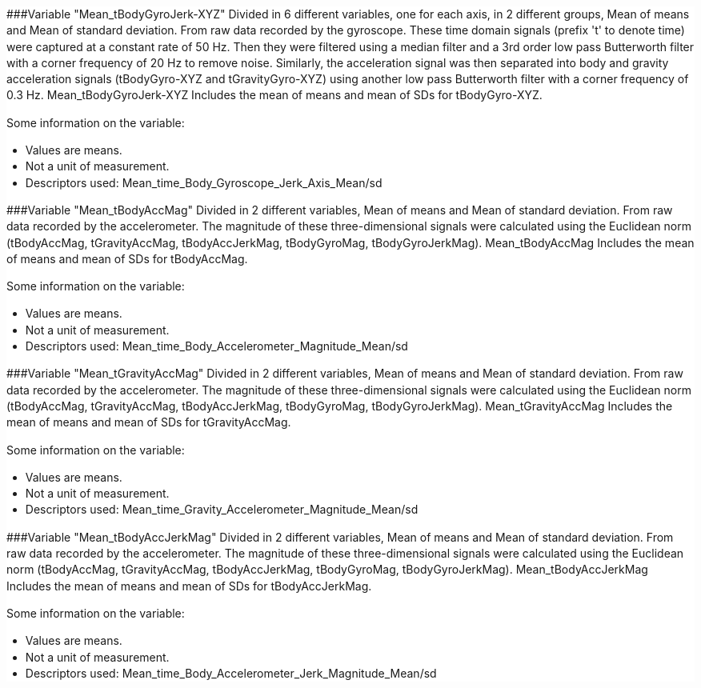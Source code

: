 ###Variable "Mean_tBodyGyroJerk-XYZ"
Divided in 6 different variables, one for each axis, in 2 different groups,
Mean of means and Mean of standard deviation. From raw data recorded by the
gyroscope. These time domain signals (prefix 't' to denote time) were
captured at a constant rate of 50 Hz. Then they were filtered using a median
filter and a 3rd order low pass Butterworth filter with a corner frequency of
20 Hz to remove noise. Similarly, the acceleration signal was then separated
into body and gravity acceleration signals (tBodyGyro-XYZ and tGravityGyro-XYZ)
using another low pass Butterworth filter with a corner frequency of 0.3 Hz.
Mean_tBodyGyroJerk-XYZ Includes the mean of means and mean of SDs for
tBodyGyro-XYZ.

Some information on the variable:
  - Values are means.
  - Not a unit of measurement.
  - Descriptors used: Mean_time_Body_Gyroscope_Jerk_Axis_Mean/sd

###Variable "Mean_tBodyAccMag"
Divided in 2 different variables, Mean of means and Mean of standard deviation.
From raw data recorded by the accelerometer. The magnitude of these
three-dimensional signals were calculated using the Euclidean norm (tBodyAccMag,
tGravityAccMag, tBodyAccJerkMag, tBodyGyroMag, tBodyGyroJerkMag).
Mean_tBodyAccMag Includes the mean of means and mean of SDs for tBodyAccMag.

Some information on the variable:
  - Values are means.
  - Not a unit of measurement.
  - Descriptors used: Mean_time_Body_Accelerometer_Magnitude_Mean/sd

###Variable "Mean_tGravityAccMag"
Divided in 2 different variables, Mean of means and Mean of standard deviation.
From raw data recorded by the accelerometer. The magnitude of these
three-dimensional signals were calculated using the Euclidean norm (tBodyAccMag,
tGravityAccMag, tBodyAccJerkMag, tBodyGyroMag, tBodyGyroJerkMag).
Mean_tGravityAccMag Includes the mean of means and mean of SDs for
tGravityAccMag.

Some information on the variable:
  - Values are means.
  - Not a unit of measurement.
  - Descriptors used: Mean_time_Gravity_Accelerometer_Magnitude_Mean/sd

###Variable "Mean_tBodyAccJerkMag"
Divided in 2 different variables, Mean of means and Mean of standard deviation.
From raw data recorded by the accelerometer. The magnitude of these
three-dimensional signals were calculated using the Euclidean norm (tBodyAccMag,
tGravityAccMag, tBodyAccJerkMag, tBodyGyroMag, tBodyGyroJerkMag).
Mean_tBodyAccJerkMag Includes the mean of means and mean of SDs for
tBodyAccJerkMag.

Some information on the variable:
  - Values are means.
  - Not a unit of measurement.
  - Descriptors used: Mean_time_Body_Accelerometer_Jerk_Magnitude_Mean/sd
